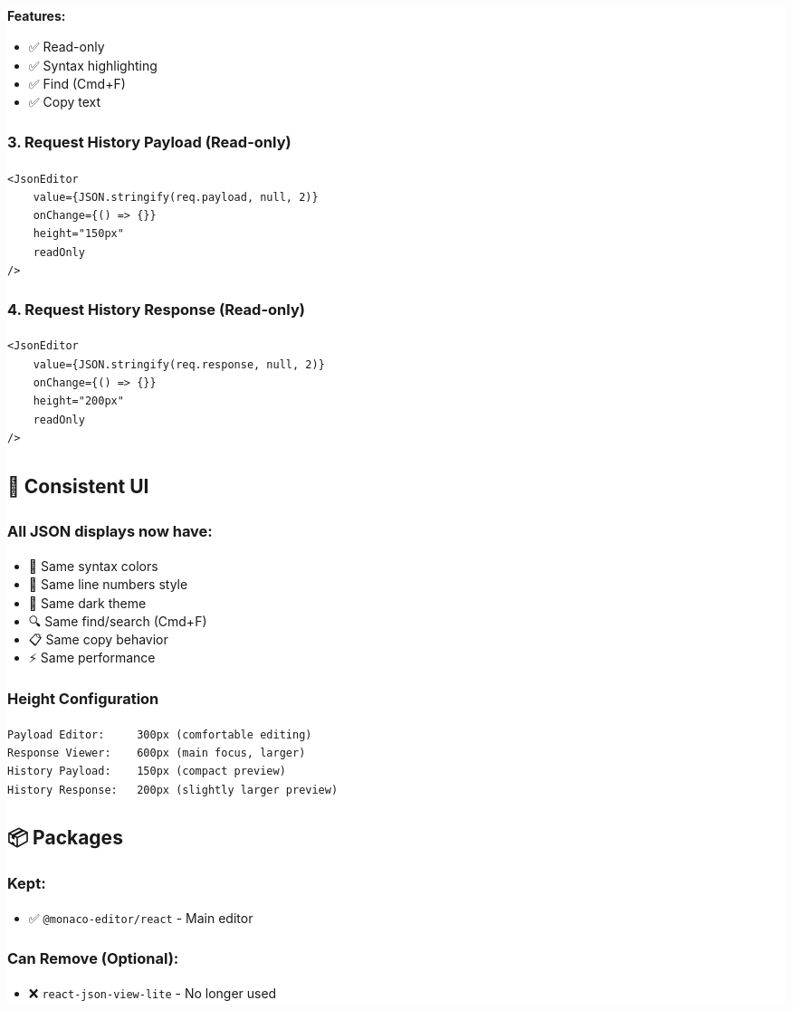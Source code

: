 **Features:**
- ✅ Read-only
- ✅ Syntax highlighting
- ✅ Find (Cmd+F)
- ✅ Copy text

### 3. Request History Payload (Read-only)
```tsx
<JsonEditor
    value={JSON.stringify(req.payload, null, 2)}
    onChange={() => {}}
    height="150px"
    readOnly
/>
```

### 4. Request History Response (Read-only)
```tsx
<JsonEditor
    value={JSON.stringify(req.response, null, 2)}
    onChange={() => {}}
    height="200px"
    readOnly
/>
```

## 🎨 Consistent UI

### All JSON displays now have:
- 🎨 Same syntax colors
- 📏 Same line numbers style
- 🌙 Same dark theme
- 🔍 Same find/search (Cmd+F)
- 📋 Same copy behavior
- ⚡ Same performance

### Height Configuration
```
Payload Editor:     300px (comfortable editing)
Response Viewer:    600px (main focus, larger)
History Payload:    150px (compact preview)
History Response:   200px (slightly larger preview)
```

## 📦 Packages

### Kept:
- ✅ `@monaco-editor/react` - Main editor

### Can Remove (Optional):
- ❌ `react-json-view-lite` - No longer used
